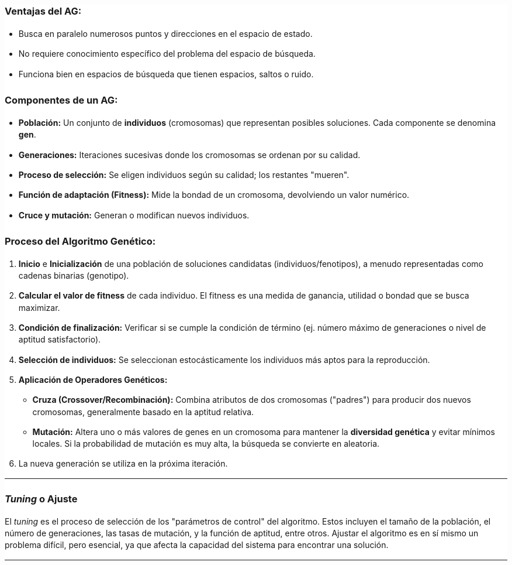 ### Ventajas del AG:

- Busca en paralelo numerosos puntos y direcciones en el espacio de estado.
    
- No requiere conocimiento específico del problema del espacio de búsqueda.
    
- Funciona bien en espacios de búsqueda que tienen espacios, saltos o ruido.
    

### Componentes de un AG:

- **Población:** Un conjunto de **individuos** (cromosomas) que representan posibles soluciones. Cada componente se denomina **gen**.
    
- **Generaciones:** Iteraciones sucesivas donde los cromosomas se ordenan por su calidad.
    
- **Proceso de selección:** Se eligen individuos según su calidad; los restantes "mueren".
    
- **Función de adaptación (Fitness):** Mide la bondad de un cromosoma, devolviendo un valor numérico.
    
- **Cruce y mutación:** Generan o modifican nuevos individuos.
    

### Proceso del Algoritmo Genético:

1. **Inicio** e **Inicialización** de una población de soluciones candidatas (individuos/fenotipos), a menudo representadas como cadenas binarias (genotipo).
    
2. **Calcular el valor de fitness** de cada individuo. El fitness es una medida de ganancia, utilidad o bondad que se busca maximizar.
    
3. **Condición de finalización:** Verificar si se cumple la condición de término (ej. número máximo de generaciones o nivel de aptitud satisfactorio).
    
4. **Selección de individuos:** Se seleccionan estocásticamente los individuos más aptos para la reproducción.
    
5. **Aplicación de Operadores Genéticos:**
    
    - **Cruza (Crossover/Recombinación):** Combina atributos de dos cromosomas ("padres") para producir dos nuevos cromosomas, generalmente basado en la aptitud relativa.
        
    - **Mutación:** Altera uno o más valores de genes en un cromosoma para mantener la **diversidad genética** y evitar mínimos locales. Si la probabilidad de mutación es muy alta, la búsqueda se convierte en aleatoria.
        
6. La nueva generación se utiliza en la próxima iteración.
    

---

### _Tuning_ o Ajuste

El _tuning_ es el proceso de selección de los "parámetros de control" del algoritmo. Estos incluyen el tamaño de la población, el número de generaciones, las tasas de mutación, y la función de aptitud, entre otros. Ajustar el algoritmo es en sí mismo un problema difícil, pero esencial, ya que afecta la capacidad del sistema para encontrar una solución.

---